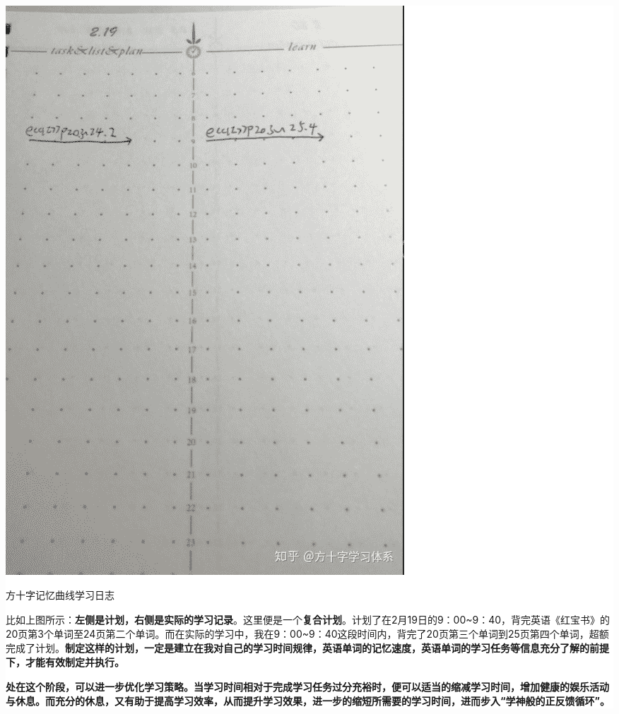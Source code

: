 ![](img/994f83544e28502f294c4eea2445f71d.png)

方十字记忆曲线学习日志



比如上图所示：**左侧是计划，右侧是实际的学习记录**。这里便是一个**复合计划**。计划了在2月19日的9：00~9：40，背完英语《红宝书》的20页第3个单词至24页第二个单词。而在实际的学习中，我在9：00~9：40这段时间内，背完了20页第三个单词到25页第四个单词，超额完成了计划。**制定这样的计划，一定是建立在我对自己的学习时间规律，英语单词的记忆速度，英语单词的学习任务等信息充分了解的前提下，才能有效制定并执行。**

**处在这个阶段，可以进一步优化学习策略。当学习时间相对于完成学习任务过分充裕时，便可以适当的缩减学习时间，增加健康的娱乐活动与休息。而充分的休息，又有助于提高学习效率，从而提升学习效果，进一步的缩短所需要的学习时间，进而步入“学神般的正反馈循环”。**

